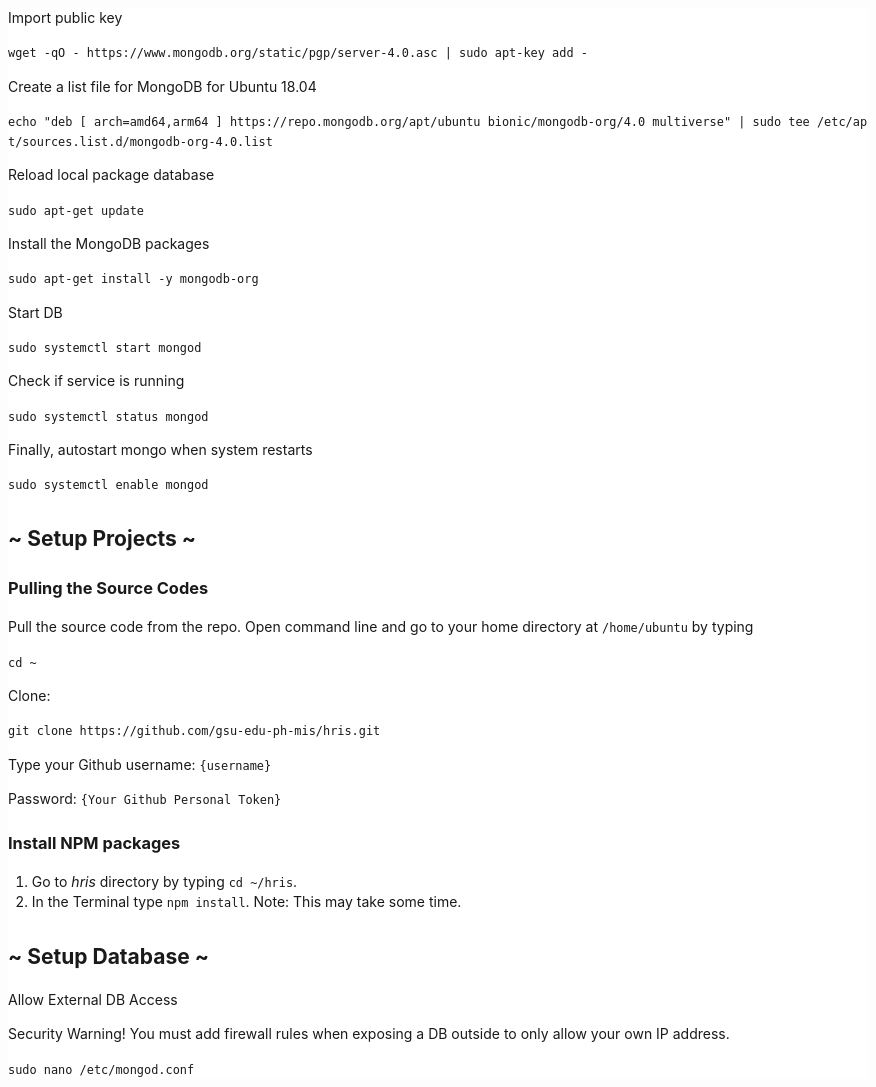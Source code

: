 Import public key

    wget -qO - https://www.mongodb.org/static/pgp/server-4.0.asc | sudo apt-key add -

Create a list file for MongoDB for Ubuntu 18.04

    echo "deb [ arch=amd64,arm64 ] https://repo.mongodb.org/apt/ubuntu bionic/mongodb-org/4.0 multiverse" | sudo tee /etc/apt/sources.list.d/mongodb-org-4.0.list

Reload local package database

    sudo apt-get update

Install the MongoDB packages

    sudo apt-get install -y mongodb-org

Start DB

    sudo systemctl start mongod

Check if service is running

    sudo systemctl status mongod

Finally, autostart mongo when system restarts

    sudo systemctl enable mongod

## ~ Setup Projects ~
### Pulling the Source Codes

Pull the source code from the repo. Open command line and go to your home directory at `/home/ubuntu` by typing 
  
    cd ~

Clone: 
    
    git clone https://github.com/gsu-edu-ph-mis/hris.git

Type your Github username: `{username}` 

Password: `{Your Github Personal Token}`



### Install NPM packages

 1. Go to *hris* directory by typing `cd ~/hris`.
 2. In the Terminal type `npm install`. Note: This may take some time.
  
## ~ Setup Database ~

Allow External DB Access

Security Warning! You must add firewall rules when exposing a DB outside to only allow your own IP address.

`sudo nano /etc/mongod.conf`
